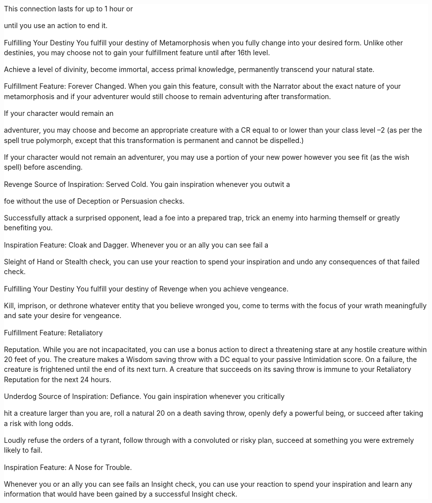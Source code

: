 This connection lasts for up to 1 hour or

until you use an action to end it.

Fulfilling Your Destiny You fulfill your destiny of Metamorphosis when you fully change into your desired form. Unlike other destinies, you may choose not to gain your fulfillment feature until after 16th level.

Achieve a level of divinity, become immortal, access primal knowledge, permanently transcend your natural state.

Fulfillment Feature: Forever Changed. When you gain this feature, consult with the Narrator about the exact nature of your metamorphosis and if your adventurer would still choose to remain adventuring after transformation.

If your character would remain an

adventurer, you may choose and become an appropriate creature with a CR equal to or lower than your class level –2 (as per the spell true polymorph, except that this transformation is permanent and cannot be dispelled.)

If your character would not remain an adventurer, you may use a portion of your new power however you see fit (as the wish spell) before ascending.

Revenge Source of Inspiration: Served Cold. You gain inspiration whenever you outwit a

foe without the use of Deception or Persuasion checks.

Successfully attack a surprised opponent, lead a foe into a prepared trap, trick an enemy into harming themself or greatly benefiting you.

Inspiration Feature: Cloak and Dagger. Whenever you or an ally you can see fail a

Sleight of Hand or Stealth check, you can use your reaction to spend your inspiration and undo any consequences of that failed check.

Fulfilling Your Destiny You fulfill your destiny of Revenge when you achieve vengeance.

Kill, imprison, or dethrone whatever entity that you believe wronged you, come to terms with the focus of your wrath meaningfully and sate your desire for vengeance.

Fulfillment Feature: Retaliatory

Reputation. While you are not incapacitated, you can use a bonus action to direct a threatening stare at any hostile creature within 20 feet of you. The creature makes a Wisdom saving throw with a DC equal to your passive Intimidation score. On a failure, the creature is frightened until the end of its next turn. A creature that succeeds on its saving throw is immune to your Retaliatory Reputation for the next 24 hours.

Underdog Source of Inspiration: Defiance. You gain inspiration whenever you critically

hit a creature larger than you are, roll a natural 20 on a death saving throw, openly defy a powerful being, or succeed after taking a risk with long odds.

Loudly refuse the orders of a tyrant, follow through with a convoluted or risky plan, succeed at something you were extremely likely to fail.

Inspiration Feature: A Nose for Trouble.

Whenever you or an ally you can see fails an Insight check, you can use your reaction to spend your inspiration and learn any information that would have been gained by a successful Insight check.
